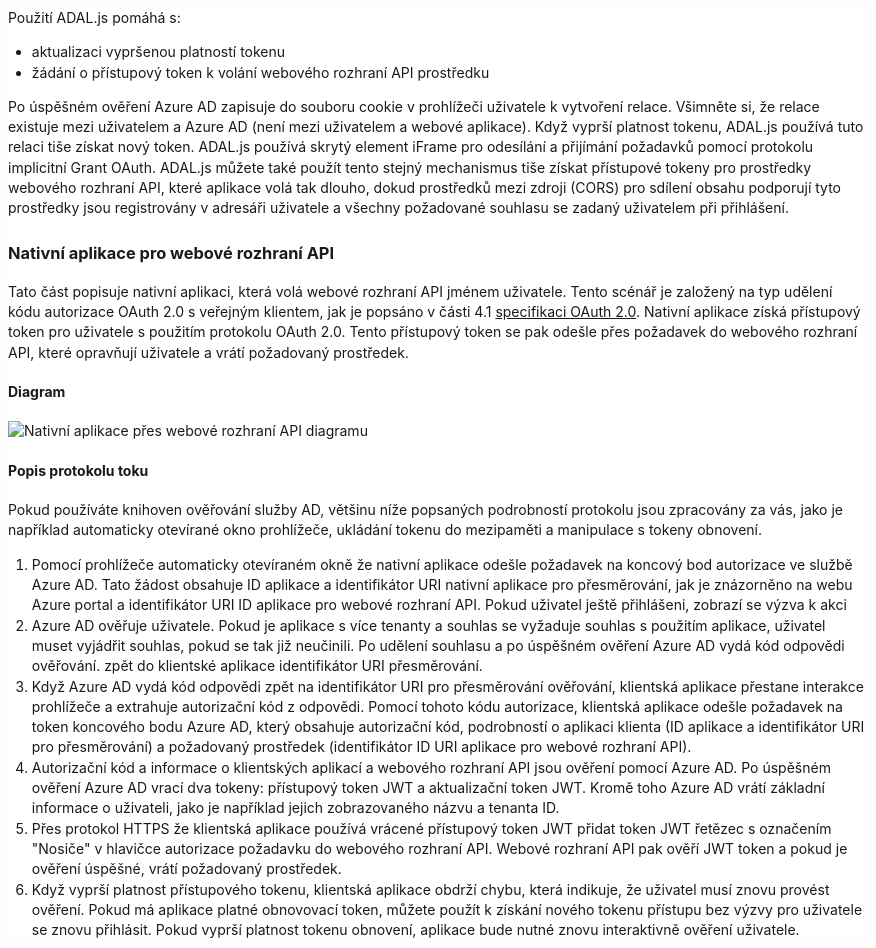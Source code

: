Použití ADAL.js pomáhá s:

* aktualizaci vypršenou platností tokenu
* žádání o přístupový token k volání webového rozhraní API prostředku

Po úspěšném ověření Azure AD zapisuje do souboru cookie v prohlížeči uživatele k vytvoření relace. Všimněte si, že relace existuje mezi uživatelem a Azure AD (není mezi uživatelem a webové aplikace). Když vyprší platnost tokenu, ADAL.js používá tuto relaci tiše získat nový token. ADAL.js používá skrytý element iFrame pro odesílání a přijímání požadavků pomocí protokolu implicitní Grant OAuth. ADAL.js můžete také použít tento stejný mechanismus tiše získat přístupové tokeny pro prostředky webového rozhraní API, které aplikace volá tak dlouho, dokud prostředků mezi zdroji (CORS) pro sdílení obsahu podporují tyto prostředky jsou registrovány v adresáři uživatele a všechny požadované souhlasu se zadaný uživatelem při přihlášení.

### <a name="native-application-to-web-api"></a>Nativní aplikace pro webové rozhraní API

Tato část popisuje nativní aplikaci, která volá webové rozhraní API jménem uživatele. Tento scénář je založený na typ udělení kódu autorizace OAuth 2.0 s veřejným klientem, jak je popsáno v části 4.1 [specifikaci OAuth 2.0](http://tools.ietf.org/html/rfc6749). Nativní aplikace získá přístupový token pro uživatele s použitím protokolu OAuth 2.0. Tento přístupový token se pak odešle přes požadavek do webového rozhraní API, které opravňují uživatele a vrátí požadovaný prostředek.

#### <a name="diagram"></a>Diagram

![Nativní aplikace přes webové rozhraní API diagramu](./media/authentication-scenarios/native_app_to_web_api.png)

#### <a name="description-of-protocol-flow"></a>Popis protokolu toku

Pokud používáte knihoven ověřování služby AD, většinu níže popsaných podrobností protokolu jsou zpracovány za vás, jako je například automaticky otevírané okno prohlížeče, ukládání tokenu do mezipaměti a manipulace s tokeny obnovení.

1. Pomocí prohlížeče automaticky otevíraném okně že nativní aplikace odešle požadavek na koncový bod autorizace ve službě Azure AD. Tato žádost obsahuje ID aplikace a identifikátor URI nativní aplikace pro přesměrování, jak je znázorněno na webu Azure portal a identifikátor URI ID aplikace pro webové rozhraní API. Pokud uživatel ještě přihlášeni, zobrazí se výzva k akci
1. Azure AD ověřuje uživatele. Pokud je aplikace s více tenanty a souhlas se vyžaduje souhlas s použitím aplikace, uživatel muset vyjádřit souhlas, pokud se tak již neučinili. Po udělení souhlasu a po úspěšném ověření Azure AD vydá kód odpovědi ověřování. zpět do klientské aplikace identifikátor URI přesměrování.
1. Když Azure AD vydá kód odpovědi zpět na identifikátor URI pro přesměrování ověřování, klientská aplikace přestane interakce prohlížeče a extrahuje autorizační kód z odpovědi. Pomocí tohoto kódu autorizace, klientská aplikace odešle požadavek na token koncového bodu Azure AD, který obsahuje autorizační kód, podrobností o aplikaci klienta (ID aplikace a identifikátor URI pro přesměrování) a požadovaný prostředek (identifikátor ID URI aplikace pro webové rozhraní API).
1. Autorizační kód a informace o klientských aplikací a webového rozhraní API jsou ověření pomocí Azure AD. Po úspěšném ověření Azure AD vrací dva tokeny: přístupový token JWT a aktualizační token JWT. Kromě toho Azure AD vrátí základní informace o uživateli, jako je například jejich zobrazovaného názvu a tenanta ID.
1. Přes protokol HTTPS že klientská aplikace používá vrácené přístupový token JWT přidat token JWT řetězec s označením "Nosiče" v hlavičce autorizace požadavku do webového rozhraní API. Webové rozhraní API pak ověří JWT token a pokud je ověření úspěšné, vrátí požadovaný prostředek.
1. Když vyprší platnost přístupového tokenu, klientská aplikace obdrží chybu, která indikuje, že uživatel musí znovu provést ověření. Pokud má aplikace platné obnovovací token, můžete použít k získání nového tokenu přístupu bez výzvy pro uživatele se znovu přihlásit. Pokud vyprší platnost tokenu obnovení, aplikace bude nutné znovu interaktivně ověření uživatele.
